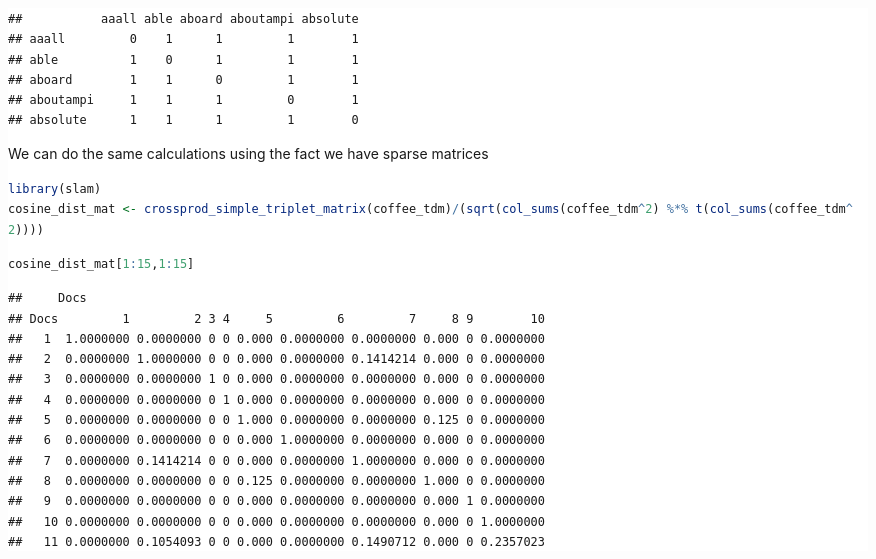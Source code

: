     ##           aaall able aboard aboutampi absolute
    ## aaall         0    1      1         1        1
    ## able          1    0      1         1        1
    ## aboard        1    1      0         1        1
    ## aboutampi     1    1      1         0        1
    ## absolute      1    1      1         1        0

We can do the same calculations using the fact we have sparse matrices

``` r
library(slam)
cosine_dist_mat <- crossprod_simple_triplet_matrix(coffee_tdm)/(sqrt(col_sums(coffee_tdm^2) %*% t(col_sums(coffee_tdm^2))))
```

``` r
cosine_dist_mat[1:15,1:15]
```

    ##     Docs
    ## Docs         1         2 3 4     5         6         7     8 9        10
    ##   1  1.0000000 0.0000000 0 0 0.000 0.0000000 0.0000000 0.000 0 0.0000000
    ##   2  0.0000000 1.0000000 0 0 0.000 0.0000000 0.1414214 0.000 0 0.0000000
    ##   3  0.0000000 0.0000000 1 0 0.000 0.0000000 0.0000000 0.000 0 0.0000000
    ##   4  0.0000000 0.0000000 0 1 0.000 0.0000000 0.0000000 0.000 0 0.0000000
    ##   5  0.0000000 0.0000000 0 0 1.000 0.0000000 0.0000000 0.125 0 0.0000000
    ##   6  0.0000000 0.0000000 0 0 0.000 1.0000000 0.0000000 0.000 0 0.0000000
    ##   7  0.0000000 0.1414214 0 0 0.000 0.0000000 1.0000000 0.000 0 0.0000000
    ##   8  0.0000000 0.0000000 0 0 0.125 0.0000000 0.0000000 1.000 0 0.0000000
    ##   9  0.0000000 0.0000000 0 0 0.000 0.0000000 0.0000000 0.000 1 0.0000000
    ##   10 0.0000000 0.0000000 0 0 0.000 0.0000000 0.0000000 0.000 0 1.0000000
    ##   11 0.0000000 0.1054093 0 0 0.000 0.0000000 0.1490712 0.000 0 0.2357023
